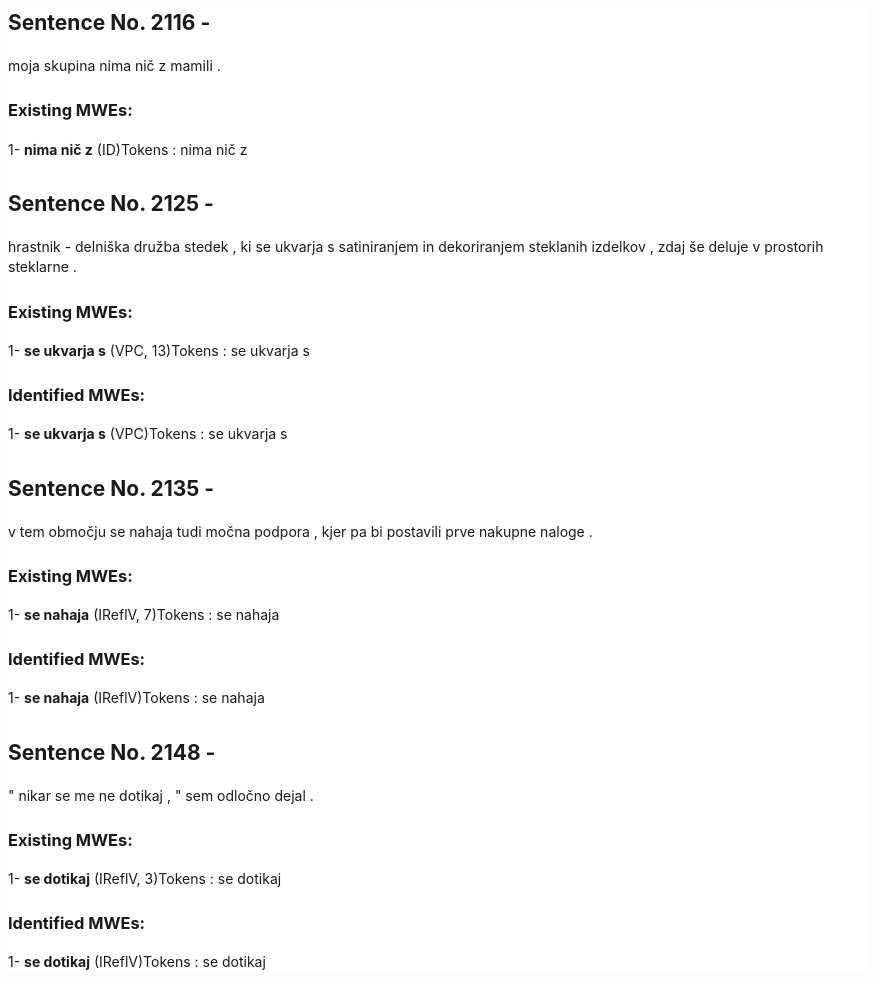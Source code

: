 ## Sentence No. 2116 - 
moja skupina nima nič z mamili . 
### Existing MWEs: 
1- **nima nič z** (ID)Tokens : 
nima
nič
z

## Sentence No. 2125 - 
hrastnik - delniška družba stedek , ki se ukvarja s satiniranjem in dekoriranjem steklanih izdelkov , zdaj še deluje v prostorih steklarne . 
### Existing MWEs: 
1- **se ukvarja s** (VPC, 13)Tokens : 
se
ukvarja
s

### Identified MWEs: 
1- **se ukvarja s** (VPC)Tokens : 
se
ukvarja
s

## Sentence No. 2135 - 
v tem območju se nahaja tudi močna podpora , kjer pa bi postavili prve nakupne naloge . 
### Existing MWEs: 
1- **se nahaja** (IReflV, 7)Tokens : 
se
nahaja

### Identified MWEs: 
1- **se nahaja** (IReflV)Tokens : 
se
nahaja

## Sentence No. 2148 - 
" nikar se me ne dotikaj , " sem odločno dejal . 
### Existing MWEs: 
1- **se dotikaj** (IReflV, 3)Tokens : 
se
dotikaj

### Identified MWEs: 
1- **se dotikaj** (IReflV)Tokens : 
se
dotikaj
